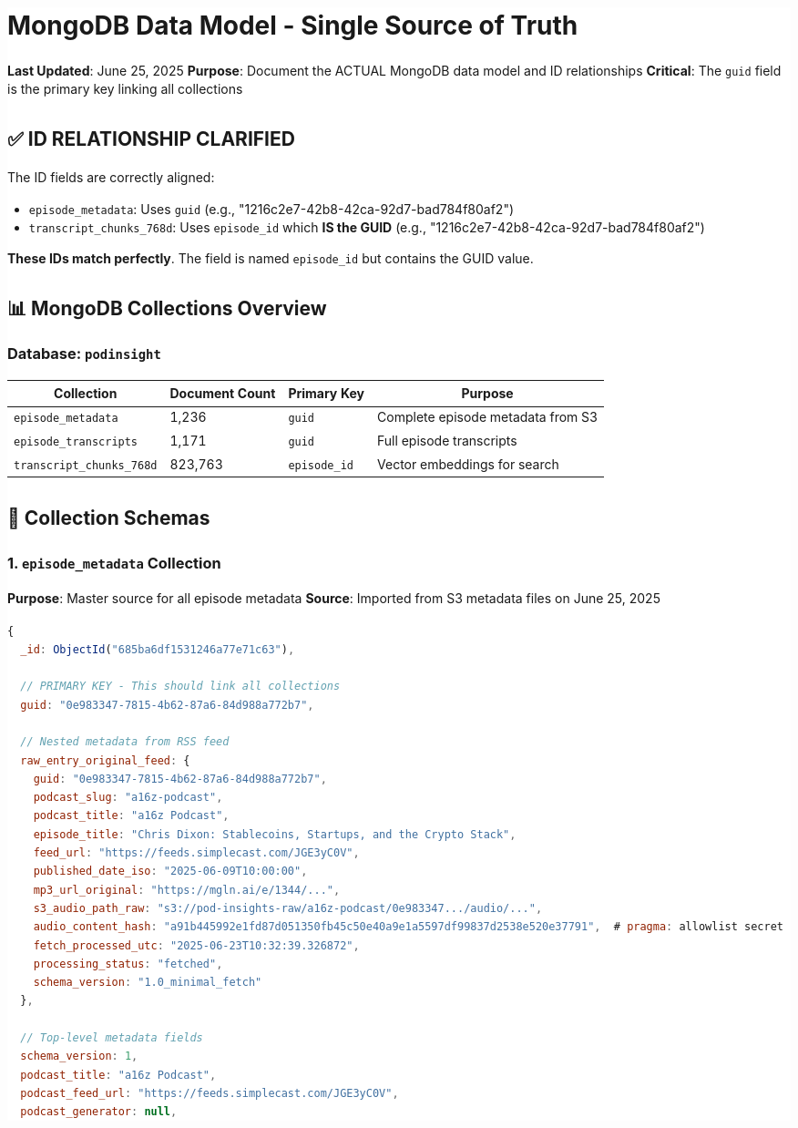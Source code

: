 # MongoDB Data Model - Single Source of Truth

**Last Updated**: June 25, 2025
**Purpose**: Document the ACTUAL MongoDB data model and ID relationships
**Critical**: The `guid` field is the primary key linking all collections

## ✅ ID RELATIONSHIP CLARIFIED

The ID fields are correctly aligned:
- `episode_metadata`: Uses `guid` (e.g., "1216c2e7-42b8-42ca-92d7-bad784f80af2")
- `transcript_chunks_768d`: Uses `episode_id` which **IS the GUID** (e.g., "1216c2e7-42b8-42ca-92d7-bad784f80af2")

**These IDs match perfectly**. The field is named `episode_id` but contains the GUID value.

## 📊 MongoDB Collections Overview

### Database: `podinsight`

| Collection | Document Count | Primary Key | Purpose |
|------------|---------------|-------------|----------|
| `episode_metadata` | 1,236 | `guid` | Complete episode metadata from S3 |
| `episode_transcripts` | 1,171 | `guid` | Full episode transcripts |
| `transcript_chunks_768d` | 823,763 | `episode_id` | Vector embeddings for search |

## 📄 Collection Schemas

### 1. `episode_metadata` Collection
**Purpose**: Master source for all episode metadata
**Source**: Imported from S3 metadata files on June 25, 2025

```javascript
{
  _id: ObjectId("685ba6df1531246a77e71c63"),

  // PRIMARY KEY - This should link all collections
  guid: "0e983347-7815-4b62-87a6-84d988a772b7",

  // Nested metadata from RSS feed
  raw_entry_original_feed: {
    guid: "0e983347-7815-4b62-87a6-84d988a772b7",
    podcast_slug: "a16z-podcast",
    podcast_title: "a16z Podcast",
    episode_title: "Chris Dixon: Stablecoins, Startups, and the Crypto Stack",
    feed_url: "https://feeds.simplecast.com/JGE3yC0V",
    published_date_iso: "2025-06-09T10:00:00",
    mp3_url_original: "https://mgln.ai/e/1344/...",
    s3_audio_path_raw: "s3://pod-insights-raw/a16z-podcast/0e983347.../audio/...",
    audio_content_hash: "a91b445992e1fd87d051350fb45c50e40a9e1a5597df99837d2538e520e37791",  # pragma: allowlist secret
    fetch_processed_utc: "2025-06-23T10:32:39.326872",
    processing_status: "fetched",
    schema_version: "1.0_minimal_fetch"
  },

  // Top-level metadata fields
  schema_version: 1,
  podcast_title: "a16z Podcast",
  podcast_feed_url: "https://feeds.simplecast.com/JGE3yC0V",
  podcast_generator: null,
```